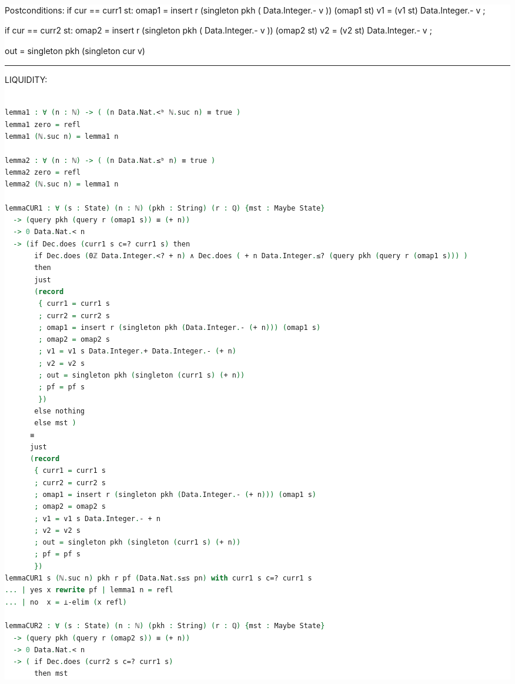 Postconditions:
if cur == curr1 st:
omap1 = insert r (singleton pkh ( Data.Integer.- v )) (omap1 st)
v1 = (v1 st) Data.Integer.- v ;

if cur == curr2 st:
omap2 = insert r (singleton pkh ( Data.Integer.- v )) (omap2 st)
v2 = (v2 st) Data.Integer.- v ;
 
out = singleton pkh (singleton cur v)

------------------------------------------------------------------
LIQUIDITY:

```agda

lemma1 : ∀ (n : ℕ) -> ( (n Data.Nat.<ᵇ ℕ.suc n) ≡ true )
lemma1 zero = refl
lemma1 (ℕ.suc n) = lemma1 n

lemma2 : ∀ (n : ℕ) -> ( (n Data.Nat.≤ᵇ n) ≡ true )
lemma2 zero = refl
lemma2 (ℕ.suc n) = lemma1 n

lemmaCUR1 : ∀ (s : State) (n : ℕ) (pkh : String) (r : ℚ) {mst : Maybe State}
  -> (query pkh (query r (omap1 s)) ≡ (+ n))
  -> 0 Data.Nat.< n
  -> (if Dec.does (curr1 s c=? curr1 s) then
       if Dec.does (0ℤ Data.Integer.<? + n) ∧ Dec.does ( + n Data.Integer.≤? (query pkh (query r (omap1 s))) ) 
       then
       just
       (record
        { curr1 = curr1 s
        ; curr2 = curr2 s
        ; omap1 = insert r (singleton pkh (Data.Integer.- (+ n))) (omap1 s)
        ; omap2 = omap2 s
        ; v1 = v1 s Data.Integer.+ Data.Integer.- (+ n)
        ; v2 = v2 s
        ; out = singleton pkh (singleton (curr1 s) (+ n))
        ; pf = pf s
        })
       else nothing
       else mst )
      ≡
      just
      (record
       { curr1 = curr1 s
       ; curr2 = curr2 s
       ; omap1 = insert r (singleton pkh (Data.Integer.- (+ n))) (omap1 s)
       ; omap2 = omap2 s
       ; v1 = v1 s Data.Integer.- + n
       ; v2 = v2 s
       ; out = singleton pkh (singleton (curr1 s) (+ n))
       ; pf = pf s
       })
lemmaCUR1 s (ℕ.suc n) pkh r pf (Data.Nat.s≤s pn) with curr1 s c=? curr1 s
... | yes x rewrite pf | lemma1 n = refl
... | no  x = ⊥-elim (x refl)

lemmaCUR2 : ∀ (s : State) (n : ℕ) (pkh : String) (r : ℚ) {mst : Maybe State}
  -> (query pkh (query r (omap2 s)) ≡ (+ n))
  -> 0 Data.Nat.< n
  -> ( if Dec.does (curr2 s c=? curr1 s)
       then mst
```